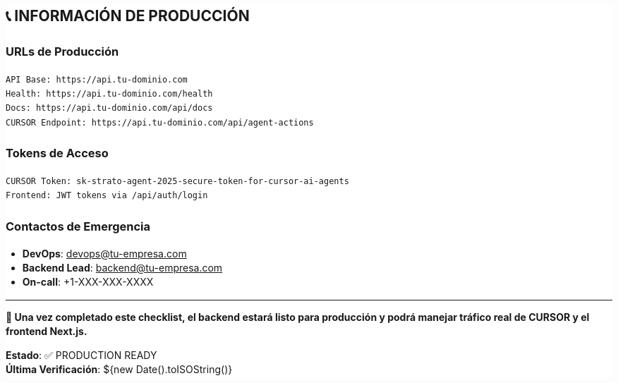 
## 📞 INFORMACIÓN DE PRODUCCIÓN

### **URLs de Producción**
```
API Base: https://api.tu-dominio.com
Health: https://api.tu-dominio.com/health
Docs: https://api.tu-dominio.com/api/docs
CURSOR Endpoint: https://api.tu-dominio.com/api/agent-actions
```

### **Tokens de Acceso**
```
CURSOR Token: sk-strato-agent-2025-secure-token-for-cursor-ai-agents
Frontend: JWT tokens via /api/auth/login
```

### **Contactos de Emergencia**
- **DevOps**: devops@tu-empresa.com
- **Backend Lead**: backend@tu-empresa.com
- **On-call**: +1-XXX-XXX-XXXX

---

**🎯 Una vez completado este checklist, el backend estará listo para producción y podrá manejar tráfico real de CURSOR y el frontend Next.js.**

**Estado**: ✅ PRODUCTION READY  
**Última Verificación**: ${new Date().toISOString()}